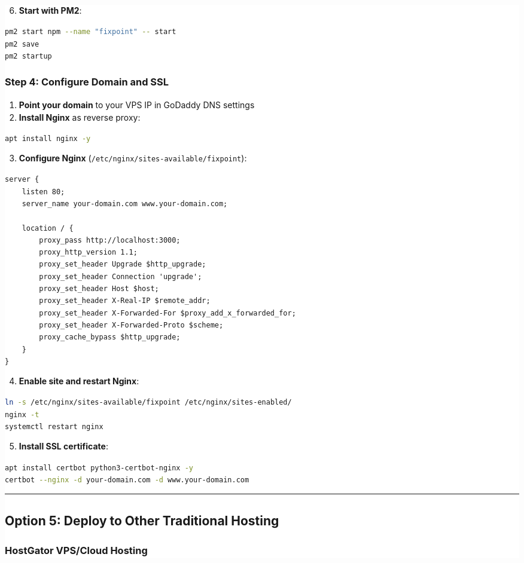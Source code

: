 6. **Start with PM2**:
```bash
pm2 start npm --name "fixpoint" -- start
pm2 save
pm2 startup
```

### Step 4: Configure Domain and SSL

1. **Point your domain** to your VPS IP in GoDaddy DNS settings
2. **Install Nginx** as reverse proxy:
```bash
apt install nginx -y
```

3. **Configure Nginx** (`/etc/nginx/sites-available/fixpoint`):
```nginx
server {
    listen 80;
    server_name your-domain.com www.your-domain.com;

    location / {
        proxy_pass http://localhost:3000;
        proxy_http_version 1.1;
        proxy_set_header Upgrade $http_upgrade;
        proxy_set_header Connection 'upgrade';
        proxy_set_header Host $host;
        proxy_set_header X-Real-IP $remote_addr;
        proxy_set_header X-Forwarded-For $proxy_add_x_forwarded_for;
        proxy_set_header X-Forwarded-Proto $scheme;
        proxy_cache_bypass $http_upgrade;
    }
}
```

4. **Enable site and restart Nginx**:
```bash
ln -s /etc/nginx/sites-available/fixpoint /etc/nginx/sites-enabled/
nginx -t
systemctl restart nginx
```

5. **Install SSL certificate**:
```bash
apt install certbot python3-certbot-nginx -y
certbot --nginx -d your-domain.com -d www.your-domain.com
```

---

## Option 5: Deploy to Other Traditional Hosting

### HostGator VPS/Cloud Hosting
